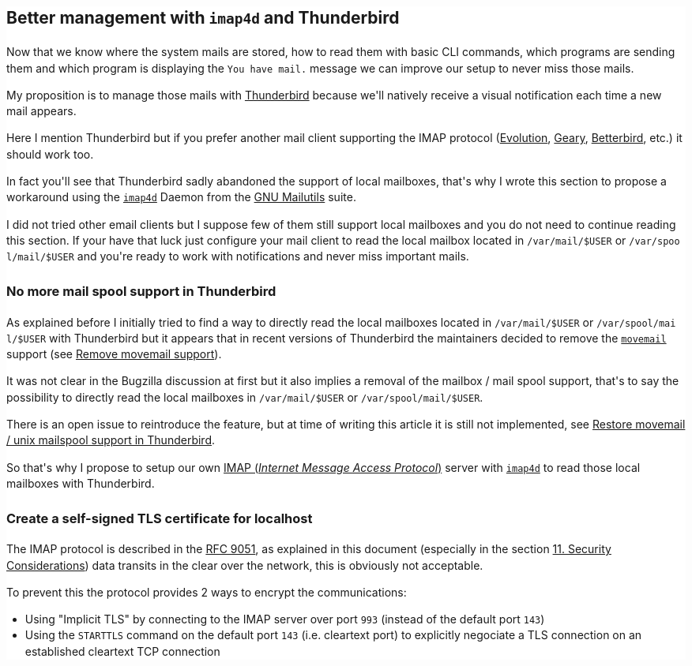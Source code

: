 
## Better management with `imap4d` and Thunderbird

Now that we know where the system mails are stored, how to read them with basic CLI commands, which programs are sending them and which program is displaying the `You have mail.` message we can improve our setup to never miss those mails.

My proposition is to manage those mails with [Thunderbird](https://www.thunderbird.net/) because we'll natively receive a visual notification each time a new mail appears.

Here I mention Thunderbird but if you prefer another mail client supporting the IMAP protocol ([Evolution](https://wiki.gnome.org/Apps/Evolution), [Geary](https://wiki.gnome.org/Apps/Geary), [Betterbird](https://www.betterbird.eu/), etc.) it should work too.

In fact you'll see that Thunderbird sadly abandoned the support of local mailboxes, that's why I wrote this section to propose a workaround using the [`imap4d`](https://mailutils.org/manual/html_section/imap4d.html) Daemon from the [GNU Mailutils](https://mailutils.org/) suite.

I did not tried other email clients but I suppose few of them still support local mailboxes and you do not need to continue reading this section. If your have that luck just configure your mail client to read the local mailbox located in `/var/mail/$USER` or `/var/spool/mail/$USER` and you're ready to work with notifications and never miss important mails.

### No more mail spool support in Thunderbird

As explained before I initially tried to find a way to directly read the local mailboxes located in `/var/mail/$USER` or `/var/spool/mail/$USER` with Thunderbird but it appears that in recent versions of Thunderbird the maintainers decided to remove the [`movemail`](https://mailutils.org/manual/html_section/movemail.html) support (see [Remove movemail support](https://bugzilla.mozilla.org/show_bug.cgi?id=1625741)).

It was not clear in the Bugzilla discussion at first but it also implies a removal of the mailbox / mail spool support, that's to say the possibility to directly read the local mailboxes in `/var/mail/$USER` or `/var/spool/mail/$USER`.

There is an open issue to reintroduce the feature, but at time of writing this article it is still not implemented, see [Restore movemail / unix mailspool support in Thunderbird](https://bugzilla.mozilla.org/show_bug.cgi?id=1802145).

So that's why I propose to setup our own [IMAP (_Internet Message Access Protocol_)](https://en.wikipedia.org/wiki/Internet_Message_Access_Protocol) server with [`imap4d`](https://mailutils.org/manual/html_section/imap4d.html) to read those local mailboxes with Thunderbird.

### Create a self-signed TLS certificate for localhost

The IMAP protocol is described in the [RFC 9051](https://www.rfc-editor.org/rfc/rfc9051), as explained in this document (especially in the section [11. Security Considerations](https://www.rfc-editor.org/rfc/rfc9051#section-11)) data transits in the clear over the network, this is obviously not acceptable.

To prevent this the protocol provides 2 ways to encrypt the communications:
- Using "Implicit TLS" by connecting to the IMAP server over port `993` (instead of the default port `143`)
- Using the `STARTTLS` command on the default port `143` (i.e. cleartext port) to explicitly negociate a TLS connection on an established cleartext TCP connection
